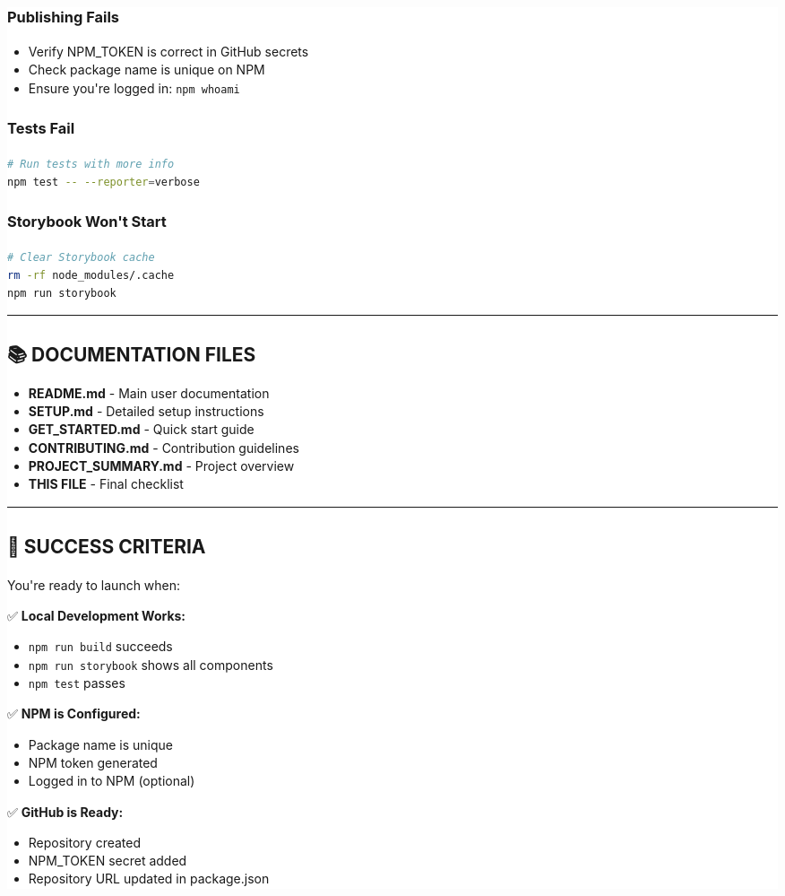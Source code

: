 ### Publishing Fails

- Verify NPM_TOKEN is correct in GitHub secrets
- Check package name is unique on NPM
- Ensure you're logged in: `npm whoami`

### Tests Fail

```bash
# Run tests with more info
npm test -- --reporter=verbose
```

### Storybook Won't Start

```bash
# Clear Storybook cache
rm -rf node_modules/.cache
npm run storybook
```

---

## 📚 DOCUMENTATION FILES

- **README.md** - Main user documentation
- **SETUP.md** - Detailed setup instructions
- **GET_STARTED.md** - Quick start guide
- **CONTRIBUTING.md** - Contribution guidelines
- **PROJECT_SUMMARY.md** - Project overview
- **THIS FILE** - Final checklist

---

## 🎊 SUCCESS CRITERIA

You're ready to launch when:

✅ **Local Development Works:**

- `npm run build` succeeds
- `npm run storybook` shows all components
- `npm test` passes

✅ **NPM is Configured:**

- Package name is unique
- NPM token generated
- Logged in to NPM (optional)

✅ **GitHub is Ready:**

- Repository created
- NPM_TOKEN secret added
- Repository URL updated in package.json
